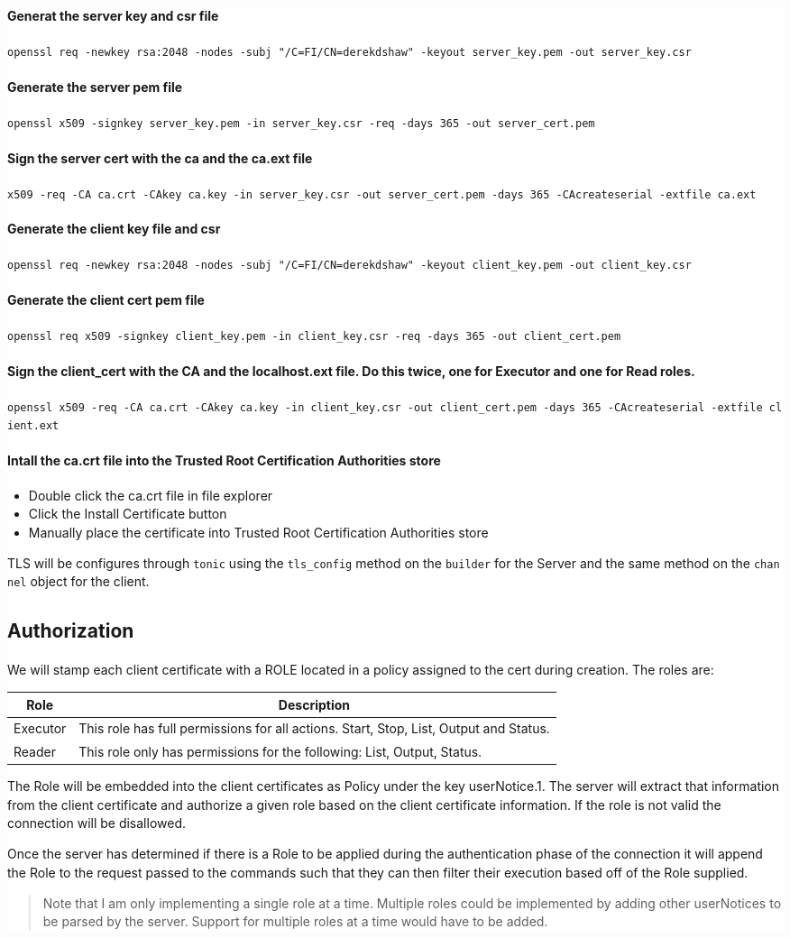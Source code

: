 #### Generat the server key and csr file
`openssl req -newkey rsa:2048 -nodes -subj "/C=FI/CN=derekdshaw" -keyout server_key.pem -out server_key.csr`

#### Generate the server pem file
`openssl x509 -signkey server_key.pem -in server_key.csr -req -days 365 -out server_cert.pem`

#### Sign the server cert with the ca and the ca.ext file
`x509 -req -CA ca.crt -CAkey ca.key -in server_key.csr -out server_cert.pem -days 365 -CAcreateserial -extfile ca.ext`

#### Generate the client key file and csr
`openssl req -newkey rsa:2048 -nodes -subj "/C=FI/CN=derekdshaw" -keyout client_key.pem -out client_key.csr`

#### Generate the client cert pem file
`openssl req x509 -signkey client_key.pem -in client_key.csr -req -days 365 -out client_cert.pem`

#### Sign the client_cert with the CA and the localhost.ext file. Do this twice, one for Executor and one for Read roles.
`openssl x509 -req -CA ca.crt -CAkey ca.key -in client_key.csr -out client_cert.pem -days 365 -CAcreateserial -extfile client.ext`

#### Intall the ca.crt file into the Trusted Root Certification Authorities store
- Double click the ca.crt file in file explorer
- Click the Install Certificate button
- Manually place the certificate into Trusted Root Certification Authorities store

TLS will be configures through `tonic` using the `tls_config` method on the `builder` for the Server and the same method on the `channel` object for the client.

## Authorization

We will stamp each client certificate with a ROLE located in a policy assigned to the cert during creation. The roles are:

| Role | Description |
| ---------- | ------------------------------------------------------------------- |
| Executor | This role has full permissions for all actions. Start, Stop, List, Output and Status. |
| Reader | This role only has permissions for the following: List, Output, Status. |

The Role will be embedded into the client certificates as Policy under the key userNotice.1. The server will extract that information from the client certificate and authorize a given role based on the client certificate information. If the role is not valid the connection will be disallowed. 

Once the server has determined if there is a Role to be applied during the authentication phase of the connection it will append the Role to the request passed to the commands such that they can then filter their execution based off of the Role supplied. 

> Note that I am only implementing a single role at a time. Multiple roles could be implemented by adding other userNotices to be parsed by the server. Support for multiple roles at a time would have to be added.
